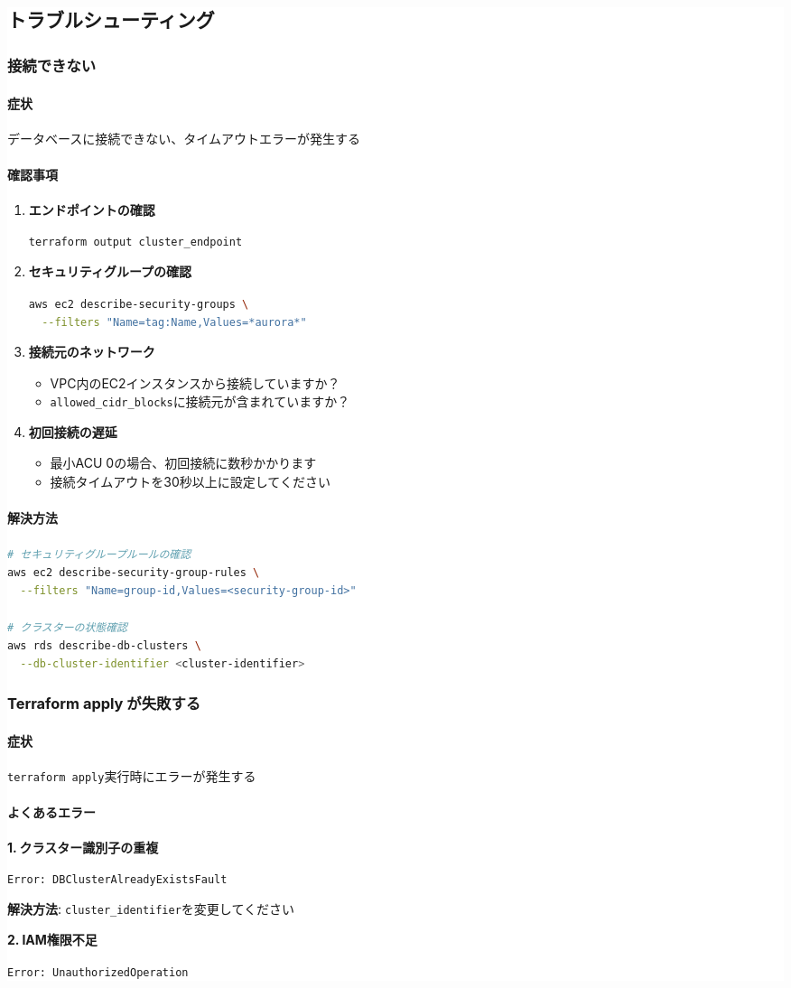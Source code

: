 ## トラブルシューティング

### 接続できない

#### 症状
データベースに接続できない、タイムアウトエラーが発生する

#### 確認事項

1. **エンドポイントの確認**
   ```bash
   terraform output cluster_endpoint
   ```

2. **セキュリティグループの確認**
   ```bash
   aws ec2 describe-security-groups \
     --filters "Name=tag:Name,Values=*aurora*"
   ```

3. **接続元のネットワーク**
   - VPC内のEC2インスタンスから接続していますか？
   - `allowed_cidr_blocks`に接続元が含まれていますか？

4. **初回接続の遅延**
   - 最小ACU 0の場合、初回接続に数秒かかります
   - 接続タイムアウトを30秒以上に設定してください

#### 解決方法

```bash
# セキュリティグループルールの確認
aws ec2 describe-security-group-rules \
  --filters "Name=group-id,Values=<security-group-id>"

# クラスターの状態確認
aws rds describe-db-clusters \
  --db-cluster-identifier <cluster-identifier>
```

### Terraform apply が失敗する

#### 症状
`terraform apply`実行時にエラーが発生する

#### よくあるエラー

**1. クラスター識別子の重複**
```
Error: DBClusterAlreadyExistsFault
```

**解決方法**: `cluster_identifier`を変更してください

**2. IAM権限不足**
```
Error: UnauthorizedOperation
```
